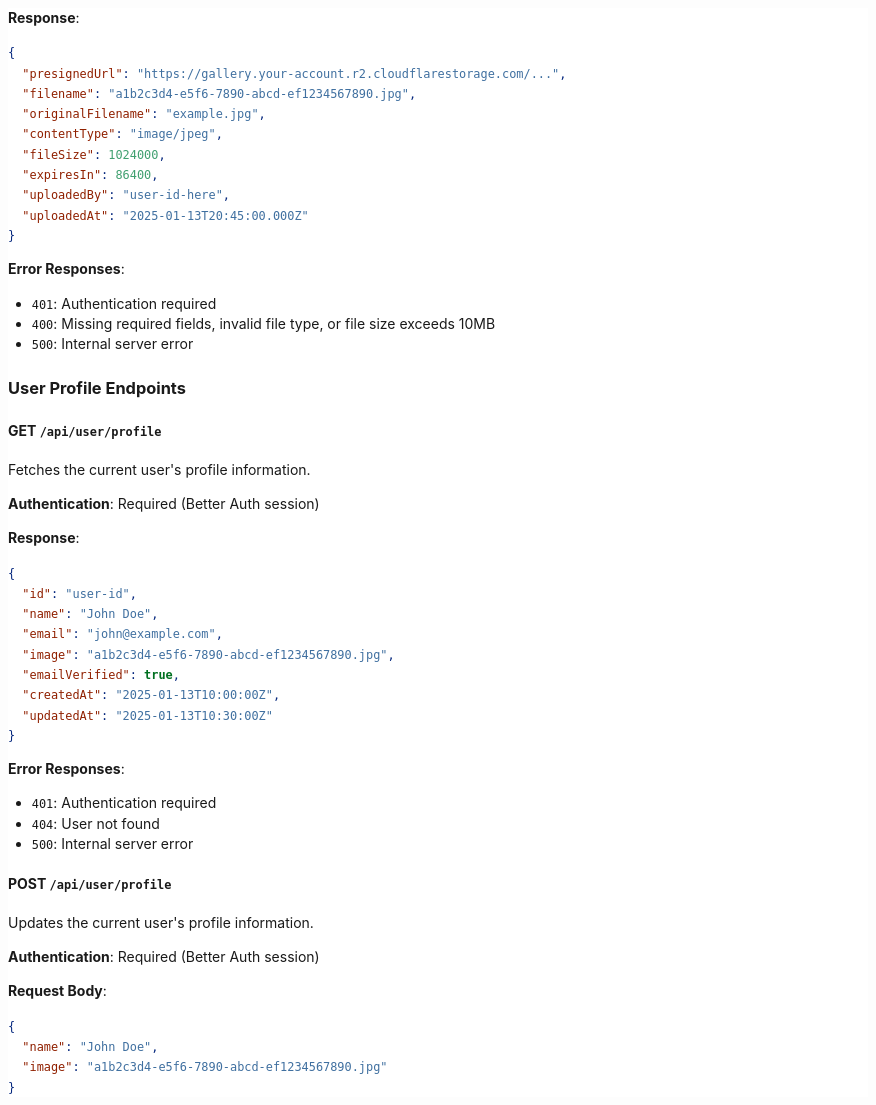 **Response**:
```json
{
  "presignedUrl": "https://gallery.your-account.r2.cloudflarestorage.com/...",
  "filename": "a1b2c3d4-e5f6-7890-abcd-ef1234567890.jpg",
  "originalFilename": "example.jpg",
  "contentType": "image/jpeg",
  "fileSize": 1024000,
  "expiresIn": 86400,
  "uploadedBy": "user-id-here",
  "uploadedAt": "2025-01-13T20:45:00.000Z"
}
```

**Error Responses**:
- `401`: Authentication required
- `400`: Missing required fields, invalid file type, or file size exceeds 10MB
- `500`: Internal server error

### User Profile Endpoints

#### GET `/api/user/profile`

Fetches the current user's profile information.

**Authentication**: Required (Better Auth session)

**Response**:
```json
{
  "id": "user-id",
  "name": "John Doe",
  "email": "john@example.com",
  "image": "a1b2c3d4-e5f6-7890-abcd-ef1234567890.jpg",
  "emailVerified": true,
  "createdAt": "2025-01-13T10:00:00Z",
  "updatedAt": "2025-01-13T10:30:00Z"
}
```

**Error Responses**:
- `401`: Authentication required
- `404`: User not found
- `500`: Internal server error

#### POST `/api/user/profile`

Updates the current user's profile information.

**Authentication**: Required (Better Auth session)

**Request Body**:
```json
{
  "name": "John Doe",
  "image": "a1b2c3d4-e5f6-7890-abcd-ef1234567890.jpg"
}
```

